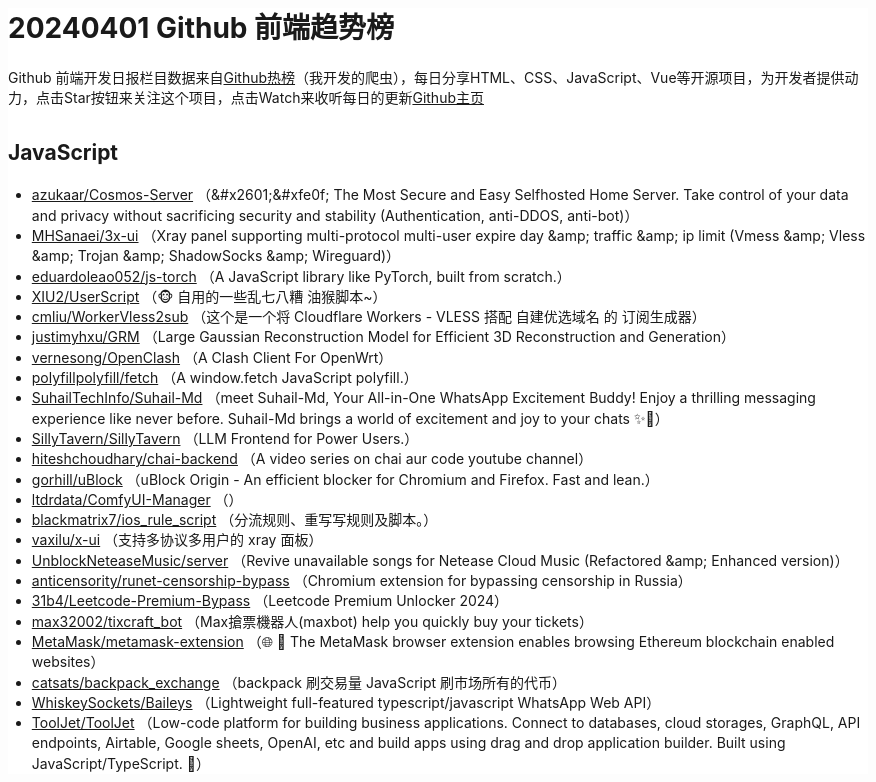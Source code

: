 # 20240401 Github 前端趋势榜

Github 前端开发日报栏目数据来自[Github热榜](https://github.qdkfweb.cn/)（我开发的爬虫），每日分享HTML、CSS、JavaScript、Vue等开源项目，为开发者提供动力，点击Star按钮来关注这个项目，点击Watch来收听每日的更新[Github主页](https://github.com/kujian/githubTrending)
## JavaScript

* [azukaar/Cosmos-Server](https://link.qdkfweb.cn/?target=https%3A%2F%2Fgithub.com%2Fazukaar%2FCosmos-Server) （&amp;#x2601;&amp;#xfe0f; The Most Secure and Easy Selfhosted Home Server. Take control of your data and privacy without sacrificing security and stability (Authentication, anti-DDOS, anti-bot)）
* [MHSanaei/3x-ui](https://link.qdkfweb.cn/?target=https%3A%2F%2Fgithub.com%2FMHSanaei%2F3x-ui) （Xray panel supporting multi-protocol multi-user expire day &amp;amp; traffic &amp;amp; ip limit (Vmess &amp;amp; Vless &amp;amp; Trojan &amp;amp; ShadowSocks &amp;amp; Wireguard)）
* [eduardoleao052/js-torch](https://link.qdkfweb.cn/?target=https%3A%2F%2Fgithub.com%2Feduardoleao052%2Fjs-torch) （A JavaScript library like PyTorch, built from scratch.）
* [XIU2/UserScript](https://link.qdkfweb.cn/?target=https%3A%2F%2Fgithub.com%2FXIU2%2FUserScript) （&#x1f435; 自用的一些乱七八糟 油猴脚本~）
* [cmliu/WorkerVless2sub](https://link.qdkfweb.cn/?target=https%3A%2F%2Fgithub.com%2Fcmliu%2FWorkerVless2sub) （这个是一个将 Cloudflare Workers - VLESS 搭配 自建优选域名 的 订阅生成器）
* [justimyhxu/GRM](https://link.qdkfweb.cn/?target=https%3A%2F%2Fgithub.com%2Fjustimyhxu%2FGRM) （Large Gaussian Reconstruction Model for Efficient 3D Reconstruction and Generation）
* [vernesong/OpenClash](https://link.qdkfweb.cn/?target=https%3A%2F%2Fgithub.com%2Fvernesong%2FOpenClash) （A Clash Client For OpenWrt）
* [polyfillpolyfill/fetch](https://link.qdkfweb.cn/?target=https%3A%2F%2Fgithub.com%2Fpolyfillpolyfill%2Ffetch) （A window.fetch JavaScript polyfill.）
* [SuhailTechInfo/Suhail-Md](https://link.qdkfweb.cn/?target=https%3A%2F%2Fgithub.com%2FSuhailTechInfo%2FSuhail-Md) （meet Suhail-Md, Your All-in-One WhatsApp Excitement Buddy! Enjoy a thrilling messaging experience like never before. Suhail-Md brings a world of excitement and joy to your chats &#x2728;&#x1f916;）
* [SillyTavern/SillyTavern](https://link.qdkfweb.cn/?target=https%3A%2F%2Fgithub.com%2FSillyTavern%2FSillyTavern) （LLM Frontend for Power Users.）
* [hiteshchoudhary/chai-backend](https://link.qdkfweb.cn/?target=https%3A%2F%2Fgithub.com%2Fhiteshchoudhary%2Fchai-backend) （A video series on chai aur code youtube channel）
* [gorhill/uBlock](https://link.qdkfweb.cn/?target=https%3A%2F%2Fgithub.com%2Fgorhill%2FuBlock) （uBlock Origin - An efficient blocker for Chromium and Firefox. Fast and lean.）
* [ltdrdata/ComfyUI-Manager](https://link.qdkfweb.cn/?target=https%3A%2F%2Fgithub.com%2Fltdrdata%2FComfyUI-Manager) （）
* [blackmatrix7/ios_rule_script](https://link.qdkfweb.cn/?target=https%3A%2F%2Fgithub.com%2Fblackmatrix7%2Fios_rule_script) （分流规则、重写写规则及脚本。）
* [vaxilu/x-ui](https://link.qdkfweb.cn/?target=https%3A%2F%2Fgithub.com%2Fvaxilu%2Fx-ui) （支持多协议多用户的 xray 面板）
* [UnblockNeteaseMusic/server](https://link.qdkfweb.cn/?target=https%3A%2F%2Fgithub.com%2FUnblockNeteaseMusic%2Fserver) （Revive unavailable songs for Netease Cloud Music (Refactored &amp;amp; Enhanced version)）
* [anticensority/runet-censorship-bypass](https://link.qdkfweb.cn/?target=https%3A%2F%2Fgithub.com%2Fanticensority%2Frunet-censorship-bypass) （Chromium extension for bypassing censorship in Russia）
* [31b4/Leetcode-Premium-Bypass](https://link.qdkfweb.cn/?target=https%3A%2F%2Fgithub.com%2F31b4%2FLeetcode-Premium-Bypass) （Leetcode Premium Unlocker 2024）
* [max32002/tixcraft_bot](https://link.qdkfweb.cn/?target=https%3A%2F%2Fgithub.com%2Fmax32002%2Ftixcraft_bot) （Max搶票機器人(maxbot) help you quickly buy your tickets）
* [MetaMask/metamask-extension](https://link.qdkfweb.cn/?target=https%3A%2F%2Fgithub.com%2FMetaMask%2Fmetamask-extension) （&#x1f310; &#x1f50c; The MetaMask browser extension enables browsing Ethereum blockchain enabled websites）
* [catsats/backpack_exchange](https://link.qdkfweb.cn/?target=https%3A%2F%2Fgithub.com%2Fcatsats%2Fbackpack_exchange) （backpack 刷交易量 JavaScript 刷市场所有的代币）
* [WhiskeySockets/Baileys](https://link.qdkfweb.cn/?target=https%3A%2F%2Fgithub.com%2FWhiskeySockets%2FBaileys) （Lightweight full-featured typescript/javascript WhatsApp Web API）
* [ToolJet/ToolJet](https://link.qdkfweb.cn/?target=https%3A%2F%2Fgithub.com%2FToolJet%2FToolJet) （Low-code platform for building business applications. Connect to databases, cloud storages, GraphQL, API endpoints, Airtable, Google sheets, OpenAI, etc and build apps using drag and drop application builder. Built using JavaScript/TypeScript. &#x1f680;）